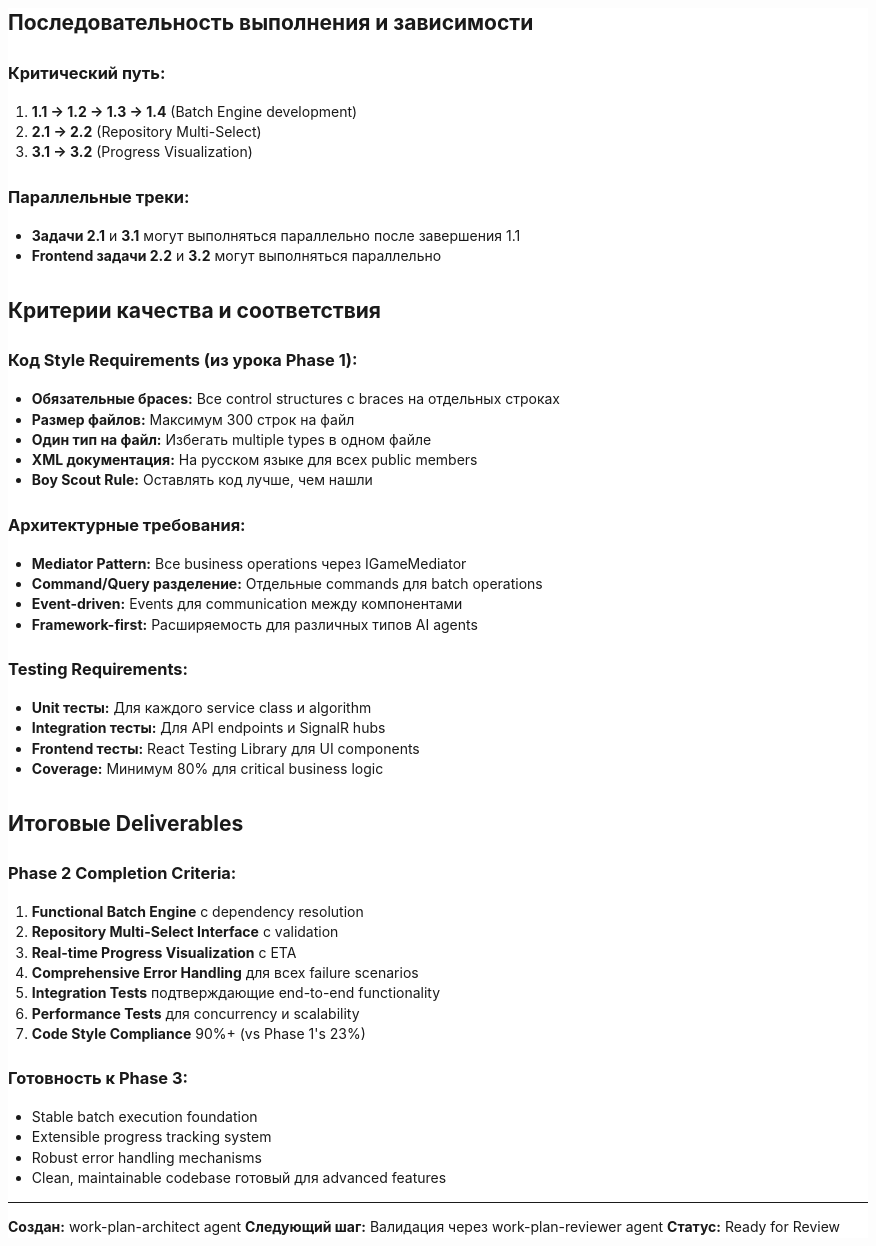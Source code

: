 ## Последовательность выполнения и зависимости

### Критический путь:
1. **1.1 → 1.2 → 1.3 → 1.4** (Batch Engine development)
2. **2.1 → 2.2** (Repository Multi-Select)
3. **3.1 → 3.2** (Progress Visualization)

### Параллельные треки:
- **Задачи 2.1** и **3.1** могут выполняться параллельно после завершения 1.1
- **Frontend задачи 2.2** и **3.2** могут выполняться параллельно

## Критерии качества и соответствия

### Код Style Requirements (из урока Phase 1):
- **Обязательные брaces:** Все control structures с braces на отдельных строках
- **Размер файлов:** Максимум 300 строк на файл
- **Один тип на файл:** Избегать multiple types в одном файле
- **XML документация:** На русском языке для всех public members
- **Boy Scout Rule:** Оставлять код лучше, чем нашли

### Архитектурные требования:
- **Mediator Pattern:** Все business operations через IGameMediator
- **Command/Query разделение:** Отдельные commands для batch operations
- **Event-driven:** Events для communication между компонентами
- **Framework-first:** Расширяемость для различных типов AI agents

### Testing Requirements:
- **Unit тесты:** Для каждого service class и algorithm
- **Integration тесты:** Для API endpoints и SignalR hubs
- **Frontend тесты:** React Testing Library для UI components
- **Coverage:** Минимум 80% для critical business logic

## Итоговые Deliverables

### Phase 2 Completion Criteria:
1. **Functional Batch Engine** с dependency resolution
2. **Repository Multi-Select Interface** с validation
3. **Real-time Progress Visualization** с ETA
4. **Comprehensive Error Handling** для всех failure scenarios
5. **Integration Tests** подтверждающие end-to-end functionality
6. **Performance Tests** для concurrency и scalability
7. **Code Style Compliance** 90%+ (vs Phase 1's 23%)

### Готовность к Phase 3:
- Stable batch execution foundation
- Extensible progress tracking system
- Robust error handling mechanisms
- Clean, maintainable codebase готовый для advanced features

---

**Создан:** work-plan-architect agent
**Следующий шаг:** Валидация через work-plan-reviewer agent
**Статус:** Ready for Review